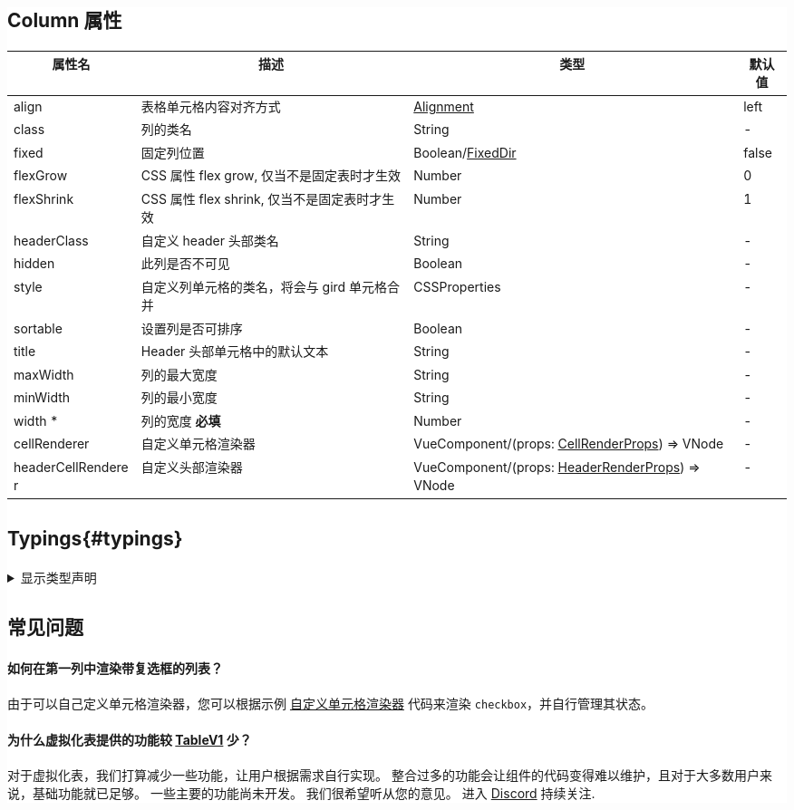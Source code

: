 ## Column 属性

| 属性名             | 描述                                         | 类型                                                                                                                                                             | 默认值 |
| ------------------ | -------------------------------------------- | ---------------------------------------------------------------------------------------------------------------------------------------------------------------- | ------ |
| align              | 表格单元格内容对齐方式                       | [Alignment](https://github.com/element-plus/element-plus/blob/b92b22932758f0ddea98810ae248f6ca62f77e25/packages/components/table-v2/src/constants.ts#L6)         | left   |
| class              | 列的类名                                     | String                                                                                                                                                           | -      |
| fixed              | 固定列位置                                   | Boolean/[FixedDir](https://github.com/element-plus/element-plus/blob/b92b22932758f0ddea98810ae248f6ca62f77e25/packages/components/table-v2/src/constants.ts#L11) | false  |
| flexGrow           | CSS 属性 flex grow, 仅当不是固定表时才生效   | Number                                                                                                                                                           | 0      |
| flexShrink         | CSS 属性 flex shrink, 仅当不是固定表时才生效 | Number                                                                                                                                                           | 1      |
| headerClass        | 自定义 header 头部类名                       | String                                                                                                                                                           | -      |
| hidden             | 此列是否不可见                               | Boolean                                                                                                                                                          | -      |
| style              | 自定义列单元格的类名，将会与 gird 单元格合并 | CSSProperties                                                                                                                                                    | -      |
| sortable           | 设置列是否可排序                             | Boolean                                                                                                                                                          | -      |
| title              | Header 头部单元格中的默认文本                | String                                                                                                                                                           | -      |
| maxWidth           | 列的最大宽度                                 | String                                                                                                                                                           | -      |
| minWidth           | 列的最小宽度                                 | String                                                                                                                                                           | -      |
| width \*           | 列的宽度 **必填**                            | Number                                                                                                                                                           | -      |
| cellRenderer       | 自定义单元格渲染器                           | VueComponent/(props: [CellRenderProps](#typings)) => VNode                                                                                                       | -      |
| headerCellRenderer | 自定义头部渲染器                             | VueComponent/(props: [HeaderRenderProps](#typings)) => VNode                                                                                                     | -      |

## Typings{#typings}

<details><summary>显示类型声明</summary></details>

## 常见问题

#### 如何在第一列中渲染带复选框的列表？

由于可以自己定义单元格渲染器，您可以根据示例 [自定义单元格渲染器](#customize-cell-renderer) 代码来渲染 `checkbox`，并自行管理其状态。

#### 为什么虚拟化表提供的功能较 [TableV1](./table.md) 少？

对于虚拟化表，我们打算减少一些功能，让用户根据需求自行实现。 整合过多的功能会让组件的代码变得难以维护，且对于大多数用户来说，基础功能就已足够。 一些主要的功能尚未开发。 我们很希望听从您的意见。 进入 [Discord](https://discord.com/invite/gXK9XNzW3X) 持续关注.
